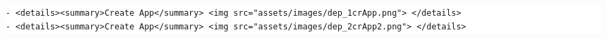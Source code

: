     - <details><summary>Create App</summary> <img src="assets/images/dep_1crApp.png"> </details>
    - <details><summary>Create App</summary> <img src="assets/images/dep_2crApp2.png"> </details>
